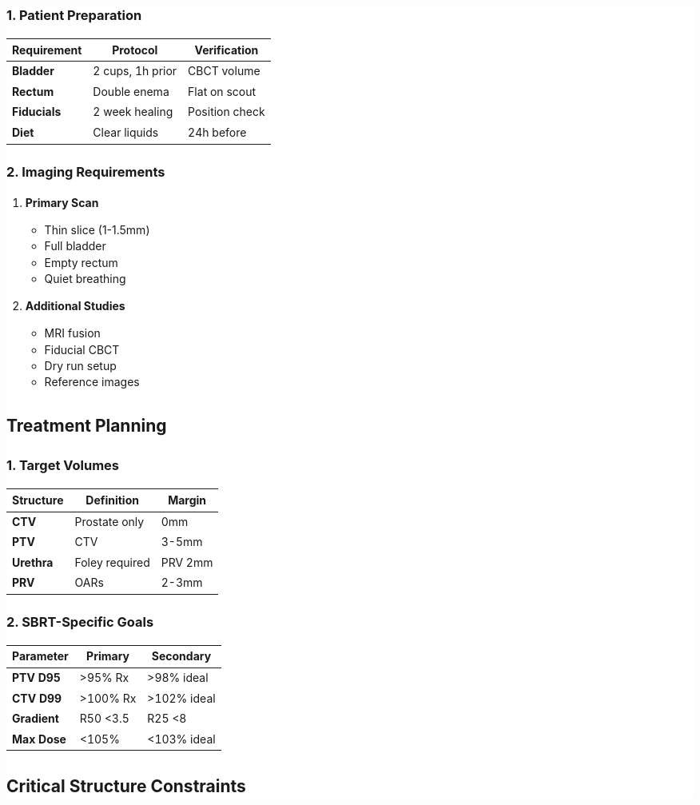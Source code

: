 ### 1. Patient Preparation
| Requirement | Protocol | Verification |
|------------|----------|--------------|
| **Bladder** | 2 cups, 1h prior | CBCT volume |
| **Rectum** | Double enema | Flat on scout |
| **Fiducials** | 2 week healing | Position check |
| **Diet** | Clear liquids | 24h before |

### 2. Imaging Requirements
1. **Primary Scan**
   - Thin slice (1-1.5mm)
   - Full bladder
   - Empty rectum
   - Quiet breathing
   
2. **Additional Studies**
   - MRI fusion
   - Fiducial CBCT
   - Dry run setup
   - Reference images

## Treatment Planning

### 1. Target Volumes
| Structure | Definition | Margin |
|-----------|------------|---------|
| **CTV** | Prostate only | 0mm |
| **PTV** | CTV | 3-5mm |
| **Urethra** | Foley required | PRV 2mm |
| **PRV** | OARs | 2-3mm |

### 2. SBRT-Specific Goals
| Parameter | Primary | Secondary |
|-----------|----------|------------|
| **PTV D95** | >95% Rx | >98% ideal |
| **CTV D99** | >100% Rx | >102% ideal |
| **Gradient** | R50 <3.5 | R25 <8 |
| **Max Dose** | <105% | <103% ideal |

## Critical Structure Constraints
